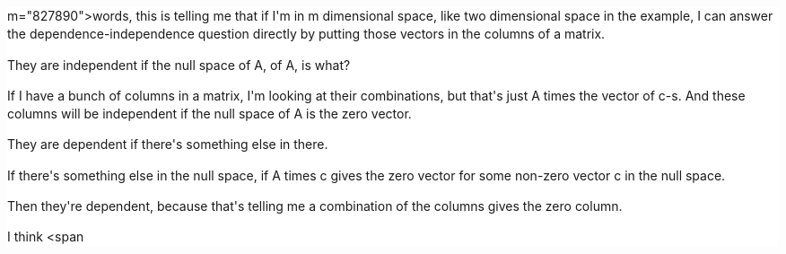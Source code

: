   m="827890">words,</span> <span m="828670">this</span> <span
  m="829500">is</span> <span m="829640">telling</span> <span
  m="829980">me</span> <span m="830120">that</span> <span m="833430">if</span>
  <span m="833820">I'm</span> <span m="833990">in</span> <span
  m="834900">m</span> <span m="835860">dimensional</span> <span
  m="836510">space,</span> <span m="837510">like</span> <span
  m="838120">two</span> <span m="838400">dimensional</span> <span
  m="838940">space</span> <span m="839340">in</span> <span m="839470">the</span>
  <span m="839600">example,</span> <span m="840630">I</span> <span
  m="841130">can</span> <span m="841580">answer</span> <span
  m="842140">the</span> <span m="842450">dependence-independence</span> <span
  m="843940">question</span> <span m="845090">directly</span> <span
  m="846810">by</span> <span m="848260">putting</span> <span
  m="849040">those</span> <span m="849390">vectors</span> <span
  m="850180">in</span> <span m="850390">the</span> <span
  m="850510">columns</span> <span m="851010">of</span> <span m="851120">a</span>
  <span m="851190">matrix.</span></p><p><span m="854330">They</span> <span
  m="854580">are</span> <span m="859120">independent</span> <span
  m="860870">if</span> <span m="863000">the</span> <span m="863990">null</span>
  <span m="864360">space</span> <span m="865080">of</span> <span
  m="865150">A,</span> <span m="865290">of</span> <span m="865570">A,</span>
  <span m="869720">is</span> <span m="870120">what?</span></p><p><span
  m="873230">If</span> <span m="873400">I</span> <span m="873490">have</span>
  <span m="873680">a</span> <span m="873730">bunch</span> <span
  m="873980">of</span> <span m="874090">columns</span> <span
  m="874570">in</span> <span m="874700">a</span> <span m="874770">matrix,</span>
  <span m="876370">I'm</span> <span m="877230">looking</span> <span
  m="877590">at</span> <span m="877680">their</span> <span
  m="877860">combinations,</span> <span m="878870">but</span> <span
  m="879030">that's</span> <span m="879330">just</span> <span
  m="879920">A</span> <span m="880500">times</span> <span m="881790">the</span>
  <span m="882540">vector</span> <span m="882980">of</span> <span
  m="883050">c-s.</span> <span m="884850">And</span> <span
  m="885960">these</span> <span m="886380">columns</span> <span
  m="886910">will</span> <span m="887060">be</span> <span
  m="887240">independent</span> <span m="888020">if</span> <span
  m="888300">the</span> <span m="888430">null</span> <span
  m="888660">space</span> <span m="889050">of</span> <span m="893920">A</span>
  <span m="894210">is</span> <span m="894920">the</span> <span
  m="895650">zero</span> <span m="896140">vector.</span></p><p><span
  m="901270">They</span> <span m="901500">are</span> <span
  m="901880">dependent</span> <span m="909520">if</span> <span
  m="910300">there's</span> <span m="910920">something</span> <span
  m="911280">else</span> <span m="911550">in</span> <span
  m="911690">there.</span></p><p><span m="911960">If</span> <span
  m="912280">there's</span> <span m="912440">something</span> <span
  m="912790">else</span> <span m="913040">in</span> <span m="913150">the</span>
  <span m="913260">null</span> <span m="913490">space,</span> <span
  m="914310">if</span> <span m="915140">A</span> <span m="915880">times</span>
  <span m="916540">c</span> <span m="917380">gives</span> <span
  m="917860">the</span> <span m="917980">zero</span> <span
  m="918350">vector</span> <span m="919320">for</span> <span
  m="920360">some</span> <span m="921550">non-zero</span> <span
  m="924260">vector</span> <span m="925240">c</span> <span m="925780">in</span>
  <span m="925950">the</span> <span m="926050">null</span> <span
  m="926280">space.</span></p><p><span m="929160">Then</span> <span
  m="929420">they're</span> <span m="929580">dependent,</span> <span
  m="930080">because</span> <span m="930410">that's</span> <span
  m="930770">telling</span> <span m="931180">me</span> <span m="931400">a</span>
  <span m="931490">combination</span> <span m="932240">of</span> <span
  m="932330">the</span> <span m="932460">columns</span> <span
  m="933000">gives</span> <span m="933220">the</span> <span
  m="933300">zero</span> <span m="933650">column.</span></p><p><span
  m="934380">I</span> <span m="934850">think</span> <span